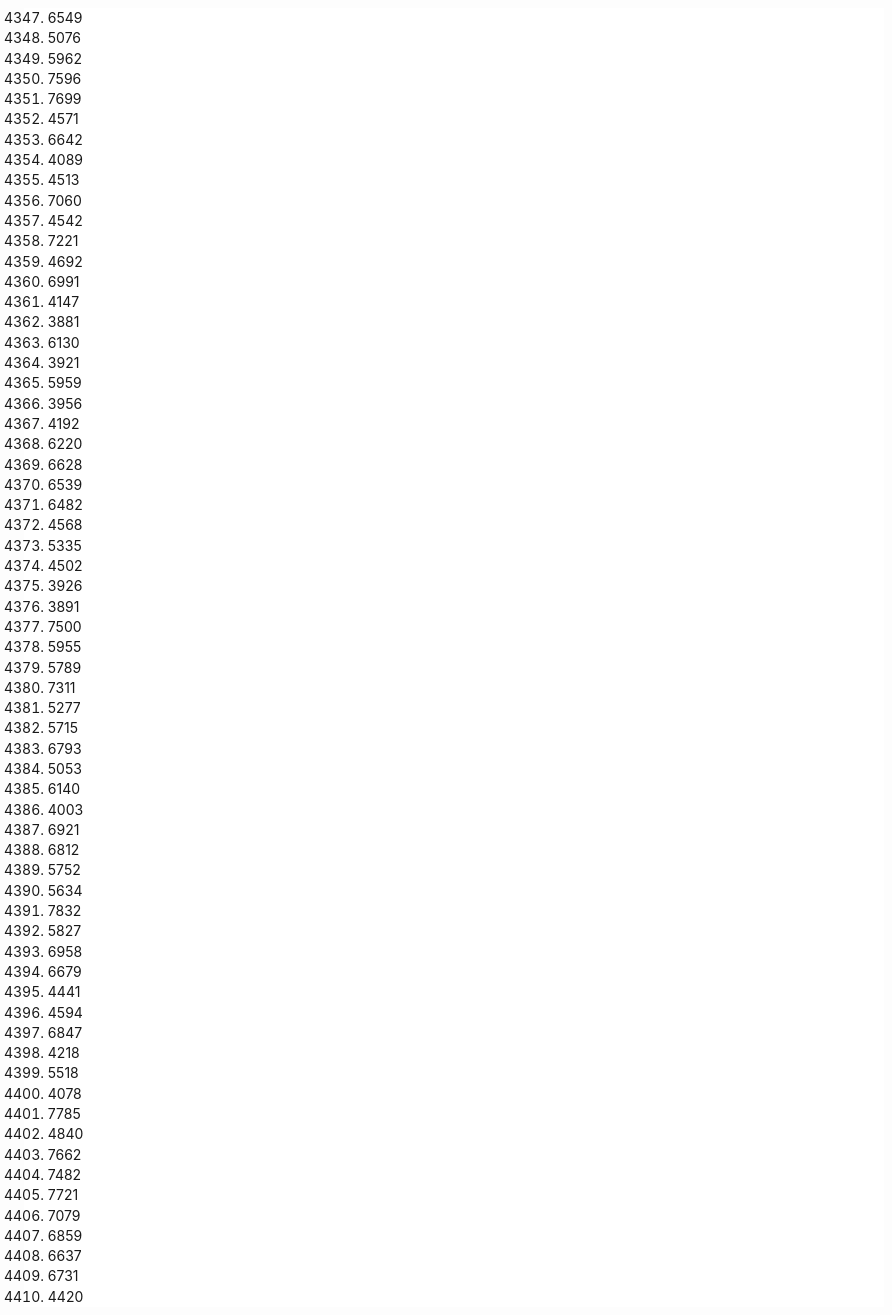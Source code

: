 4347. 6549
4348. 5076
4349. 5962
4350. 7596
4351. 7699
4352. 4571
4353. 6642
4354. 4089
4355. 4513
4356. 7060
4357. 4542
4358. 7221
4359. 4692
4360. 6991
4361. 4147
4362. 3881
4363. 6130
4364. 3921
4365. 5959
4366. 3956
4367. 4192
4368. 6220
4369. 6628
4370. 6539
4371. 6482
4372. 4568
4373. 5335
4374. 4502
4375. 3926
4376. 3891
4377. 7500
4378. 5955
4379. 5789
4380. 7311
4381. 5277
4382. 5715
4383. 6793
4384. 5053
4385. 6140
4386. 4003
4387. 6921
4388. 6812
4389. 5752
4390. 5634
4391. 7832
4392. 5827
4393. 6958
4394. 6679
4395. 4441
4396. 4594
4397. 6847
4398. 4218
4399. 5518
4400. 4078
4401. 7785
4402. 4840
4403. 7662
4404. 7482
4405. 7721
4406. 7079
4407. 6859
4408. 6637
4409. 6731
4410. 4420